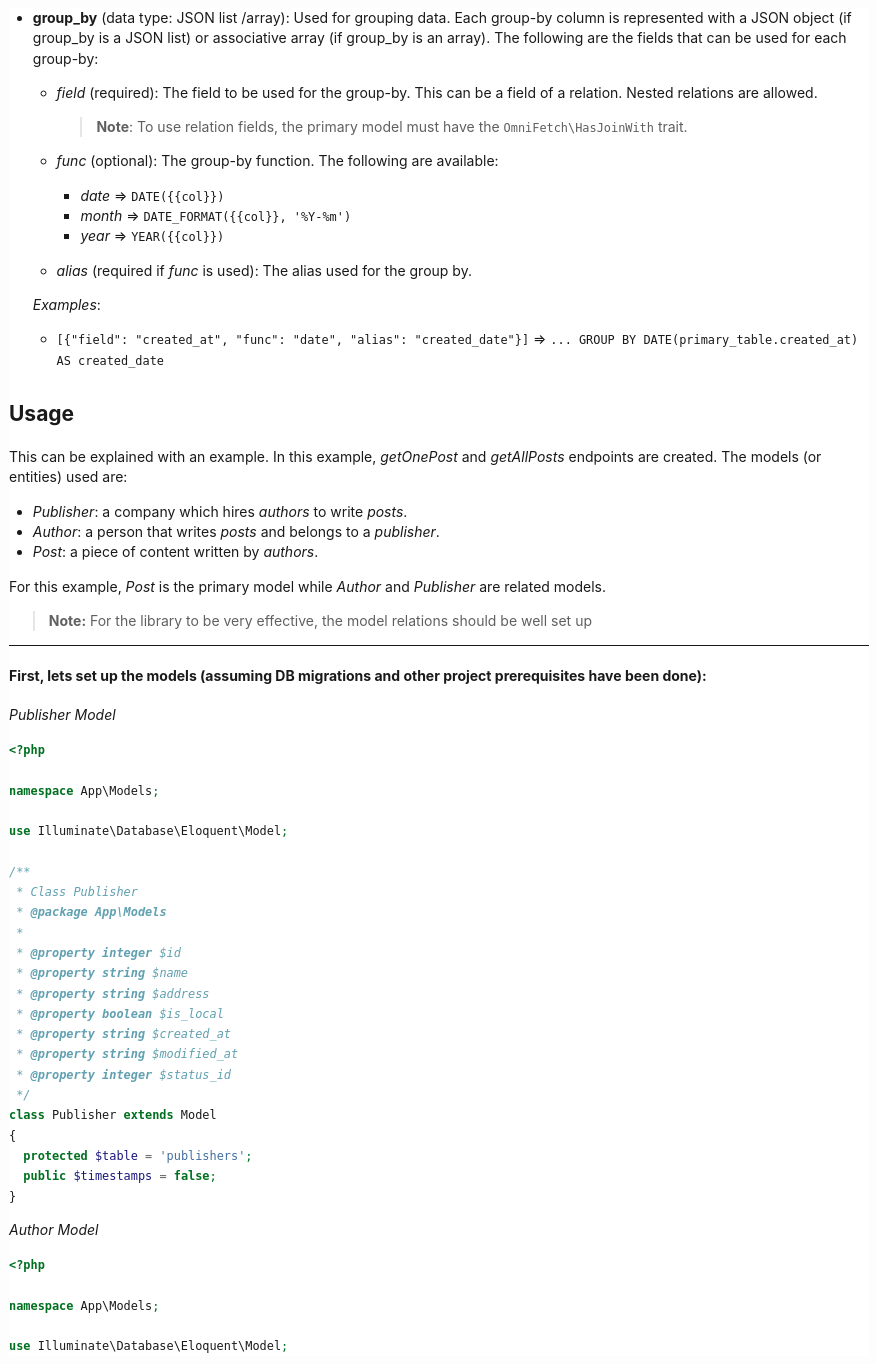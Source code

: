 * **group_by** (data type: JSON list /array): 
Used for grouping data. Each group-by column is represented with a JSON object (if group_by is a JSON list) or associative array (if group_by is an array). The following are the fields that can be used for each group-by:
	- *field* (required): The field to be used for the group-by. This can be a field of a relation. Nested relations are allowed.
	 
		 > **Note**: To use relation fields, the primary model must have the `OmniFetch\HasJoinWith` trait. 

	- *func* (optional): The group-by function. The following are available:
		- *date* => `DATE({{col}})` 
		- *month* => `DATE_FORMAT({{col}}, '%Y-%m')`
		- *year* => `YEAR({{col}})`
	- *alias* (required if *func* is used):  The alias used for the group by.
	
	*Examples*: 
	- `[{"field": "created_at", "func": "date", "alias": "created_date"}]` 
	=> `... GROUP BY DATE(primary_table.created_at) AS created_date`
	
## Usage

This can be explained with an example. In this example, *getOnePost* and *getAllPosts* endpoints are created. The models (or entities) used are:
* *Publisher*: a company which hires *authors* to write *posts*.
* *Author*: a person that writes *posts* and belongs to a *publisher*.
* *Post*: a piece of content written by *authors*.

For this example, *Post* is the primary model while *Author* and *Publisher* are related models.

> **Note:** For the library to be very effective, the model relations should be well set up
---
#### First, lets set up the models (assuming DB migrations and other project prerequisites have been done):
*Publisher Model*
```php
<?php  
  
namespace App\Models;  

use Illuminate\Database\Eloquent\Model;  
  
/**  
 * Class Publisher 
 * @package App\Models
 *   
 * @property integer $id  
 * @property string $name  
 * @property string $address  
 * @property boolean $is_local  
 * @property string $created_at  
 * @property string $modified_at  
 * @property integer $status_id  
 */
class Publisher extends Model  
{  
  protected $table = 'publishers';  
  public $timestamps = false;  
}
```
*Author Model*
```php
<?php  
  
namespace App\Models;  
  
use Illuminate\Database\Eloquent\Model;  
```